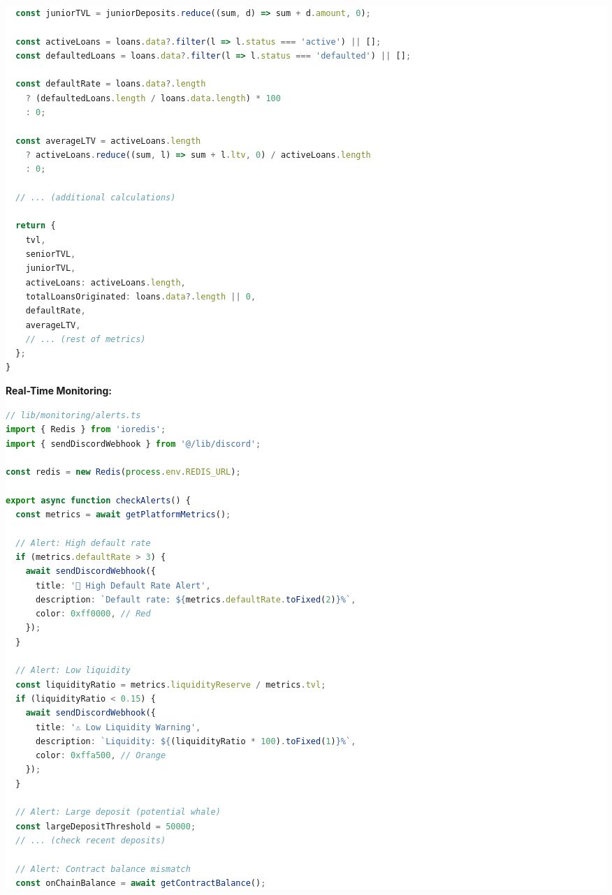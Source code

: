 ```typescript
  const juniorTVL = juniorDeposits.reduce((sum, d) => sum + d.amount, 0);

  const activeLoans = loans.data?.filter(l => l.status === 'active') || [];
  const defaultedLoans = loans.data?.filter(l => l.status === 'defaulted') || [];

  const defaultRate = loans.data?.length
    ? (defaultedLoans.length / loans.data.length) * 100
    : 0;

  const averageLTV = activeLoans.length
    ? activeLoans.reduce((sum, l) => sum + l.ltv, 0) / activeLoans.length
    : 0;

  // ... (additional calculations)

  return {
    tvl,
    seniorTVL,
    juniorTVL,
    activeLoans: activeLoans.length,
    totalLoansOriginated: loans.data?.length || 0,
    defaultRate,
    averageLTV,
    // ... (rest of metrics)
  };
}
```

**Real-Time Monitoring:**
```typescript
// lib/monitoring/alerts.ts
import { Redis } from 'ioredis';
import { sendDiscordWebhook } from '@/lib/discord';

const redis = new Redis(process.env.REDIS_URL);

export async function checkAlerts() {
  const metrics = await getPlatformMetrics();

  // Alert: High default rate
  if (metrics.defaultRate > 3) {
    await sendDiscordWebhook({
      title: '🚨 High Default Rate Alert',
      description: `Default rate: ${metrics.defaultRate.toFixed(2)}%`,
      color: 0xff0000, // Red
    });
  }

  // Alert: Low liquidity
  const liquidityRatio = metrics.liquidityReserve / metrics.tvl;
  if (liquidityRatio < 0.15) {
    await sendDiscordWebhook({
      title: '⚠️ Low Liquidity Warning',
      description: `Liquidity: ${(liquidityRatio * 100).toFixed(1)}%`,
      color: 0xffa500, // Orange
    });
  }

  // Alert: Large deposit (potential whale)
  const largeDepositThreshold = 50000;
  // ... (check recent deposits)

  // Alert: Contract balance mismatch
  const onChainBalance = await getContractBalance();
```
